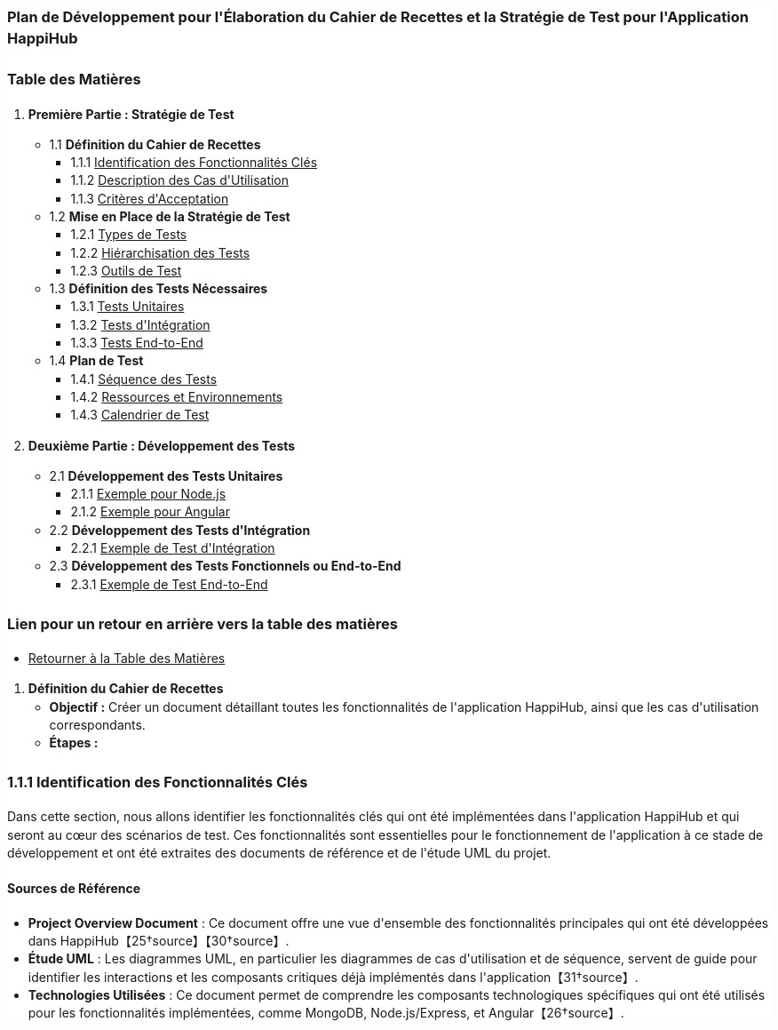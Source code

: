 ### Plan de Développement pour l'Élaboration du Cahier de Recettes et la Stratégie de Test pour l'Application HappiHub

### Table des Matières

1. **Première Partie : Stratégie de Test**
   - 1.1 **Définition du Cahier de Recettes**
     - 1.1.1 [Identification des Fonctionnalités Clés](#identification-des-fonctionnalités-clés)
     - 1.1.2 [Description des Cas d'Utilisation](#description-des-cas-dutilisation)
     - 1.1.3 [Critères d'Acceptation](#critères-dacceptation)
   - 1.2 **Mise en Place de la Stratégie de Test**
     - 1.2.1 [Types de Tests](#types-de-tests)
     - 1.2.2 [Hiérarchisation des Tests](#hiérarchisation-des-tests)
     - 1.2.3 [Outils de Test](#outils-de-test)
   - 1.3 **Définition des Tests Nécessaires**
     - 1.3.1 [Tests Unitaires](#tests-unitaires)
     - 1.3.2 [Tests d'Intégration](#tests-dintégration)
     - 1.3.3 [Tests End-to-End](#tests-end-to-end)
   - 1.4 **Plan de Test**
     - 1.4.1 [Séquence des Tests](#séquence-des-tests)
     - 1.4.2 [Ressources et Environnements](#ressources-et-environnements)
     - 1.4.3 [Calendrier de Test](#calendrier-de-test)

2. **Deuxième Partie : Développement des Tests**
   - 2.1 **Développement des Tests Unitaires**
     - 2.1.1 [Exemple pour Node.js](#exemple-pour-nodejs)
     - 2.1.2 [Exemple pour Angular](#exemple-pour-angular)
   - 2.2 **Développement des Tests d'Intégration**
     - 2.2.1 [Exemple de Test d'Intégration](#exemple-de-test-dintégration)
   - 2.3 **Développement des Tests Fonctionnels ou End-to-End**
     - 2.3.1 [Exemple de Test End-to-End](#exemple-de-test-end-to-end)

### Lien pour un retour en arrière vers la table des matières
- [Retourner à la Table des Matières](#table-des-matières)

1. **Définition du Cahier de Recettes**
   - **Objectif :** Créer un document détaillant toutes les fonctionnalités de l'application HappiHub, ainsi que les cas d'utilisation correspondants.
   - **Étapes :**
### 1.1.1 Identification des Fonctionnalités Clés

Dans cette section, nous allons identifier les fonctionnalités clés qui ont été implémentées dans l'application HappiHub et qui seront au cœur des scénarios de test. Ces fonctionnalités sont essentielles pour le fonctionnement de l'application à ce stade de développement et ont été extraites des documents de référence et de l'étude UML du projet.

#### Sources de Référence
- **Project Overview Document** : Ce document offre une vue d'ensemble des fonctionnalités principales qui ont été développées dans HappiHub【25†source】【30†source】.
- **Étude UML** : Les diagrammes UML, en particulier les diagrammes de cas d'utilisation et de séquence, servent de guide pour identifier les interactions et les composants critiques déjà implémentés dans l'application【31†source】.
- **Technologies Utilisées** : Ce document permet de comprendre les composants technologiques spécifiques qui ont été utilisés pour les fonctionnalités implémentées, comme MongoDB, Node.js/Express, et Angular【26†source】.

